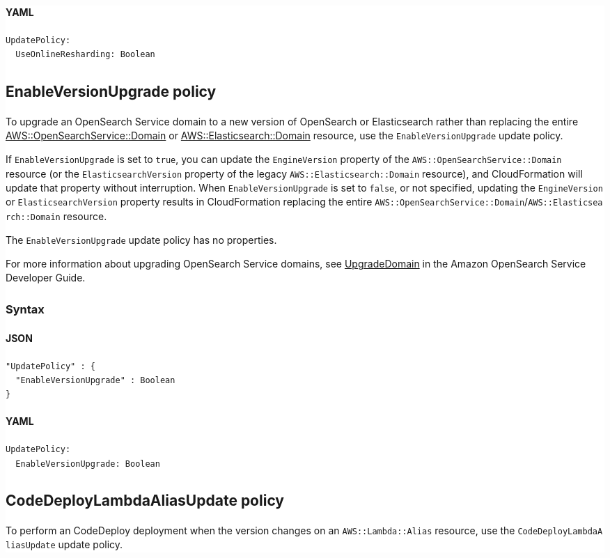 #### YAML<a name="cfn-attributes-updatepolicy-useonlineresharding-syntax.yaml"></a>

```
UpdatePolicy:
  UseOnlineResharding: Boolean
```

## EnableVersionUpgrade policy<a name="cfn-attributes-updatepolicy-upgradeopensearchdomain"></a>

To upgrade an OpenSearch Service domain to a new version of OpenSearch or Elasticsearch rather than replacing the entire [AWS::OpenSearchService::Domain](https://docs.aws.amazon.com/AWSCloudFormation/latest/UserGuide/aws-resource-opensearchservice-domain.html) or [AWS::Elasticsearch::Domain](https://docs.aws.amazon.com/AWSCloudFormation/latest/UserGuide/aws-resource-elasticsearch-domain.html) resource, use the `EnableVersionUpgrade` update policy\.

If `EnableVersionUpgrade` is set to `true`, you can update the `EngineVersion` property of the `AWS::OpenSearchService::Domain` resource \(or the `ElasticsearchVersion` property of the legacy `AWS::Elasticsearch::Domain` resource\), and CloudFormation will update that property without interruption\. When `EnableVersionUpgrade` is set to `false`, or not specified, updating the `EngineVersion` or `ElasticsearchVersion` property results in CloudFormation replacing the entire `AWS::OpenSearchService::Domain`/`AWS::Elasticsearch::Domain` resource\.

The `EnableVersionUpgrade` update policy has no properties\.

For more information about upgrading OpenSearch Service domains, see [UpgradeDomain](https://docs.aws.amazon.com/opensearch-service/latest/developerguide/configuration-api.html#configuration-api-actions-upgrade-domain) in the Amazon OpenSearch Service Developer Guide\.

### Syntax<a name="cfn-attributes-updatepolicy-upgradeopensearchdomain-syntax"></a>

#### JSON<a name="cfn-attributes-updatepolicy-upgradeopensearchdomain-syntax.json"></a>

```
"UpdatePolicy" : {
  "EnableVersionUpgrade" : Boolean
}
```

#### YAML<a name="cfn-attributes-updatepolicy-upgradeopensearchdomain-syntax.yaml"></a>

```
UpdatePolicy:
  EnableVersionUpgrade: Boolean
```

## CodeDeployLambdaAliasUpdate policy<a name="cfn-attributes-updatepolicy-codedeploylambdaaliasupdate"></a>

To perform an CodeDeploy deployment when the version changes on an `AWS::Lambda::Alias` resource, use the `CodeDeployLambdaAliasUpdate` update policy\.
